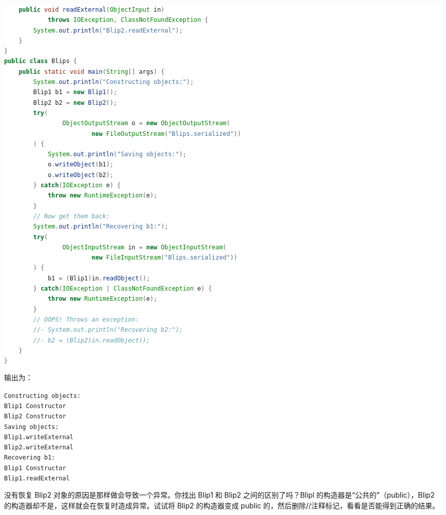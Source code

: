 ```java
    public void readExternal(ObjectInput in)
            throws IOException, ClassNotFoundException {
        System.out.println("Blip2.readExternal");
    }
}
public class Blips {
    public static void main(String[] args) {
        System.out.println("Constructing objects:");
        Blip1 b1 = new Blip1();
        Blip2 b2 = new Blip2();
        try(
                ObjectOutputStream o = new ObjectOutputStream(
                        new FileOutputStream("Blips.serialized"))
        ) {
            System.out.println("Saving objects:");
            o.writeObject(b1);
            o.writeObject(b2);
        } catch(IOException e) {
            throw new RuntimeException(e);
        }
        // Now get them back:
        System.out.println("Recovering b1:");
        try(
                ObjectInputStream in = new ObjectInputStream(
                        new FileInputStream("Blips.serialized"))
        ) {
            b1 = (Blip1)in.readObject();
        } catch(IOException | ClassNotFoundException e) {
            throw new RuntimeException(e);
        }
        // OOPS! Throws an exception:
        //- System.out.println("Recovering b2:");
        //- b2 = (Blip2)in.readObject();
    }
}
```

输出为：

```
Constructing objects:
Blip1 Constructor
Blip2 Constructor
Saving objects:
Blip1.writeExternal
Blip2.writeExternal
Recovering b1:
Blip1 Constructor
Blip1.readExternal
```

没有恢复 Blip2 对象的原因是那样做会导致一个异常。你找出 Blip1 和 Blip2 之间的区别了吗？Blipl 的构造器是“公共的”（public），Blip2 的构造器却不是，这样就会在恢复时造成异常。试试将 Blip2 的构造器变成 public 的，然后删除//注释标记，看看是否能得到正确的结果。
